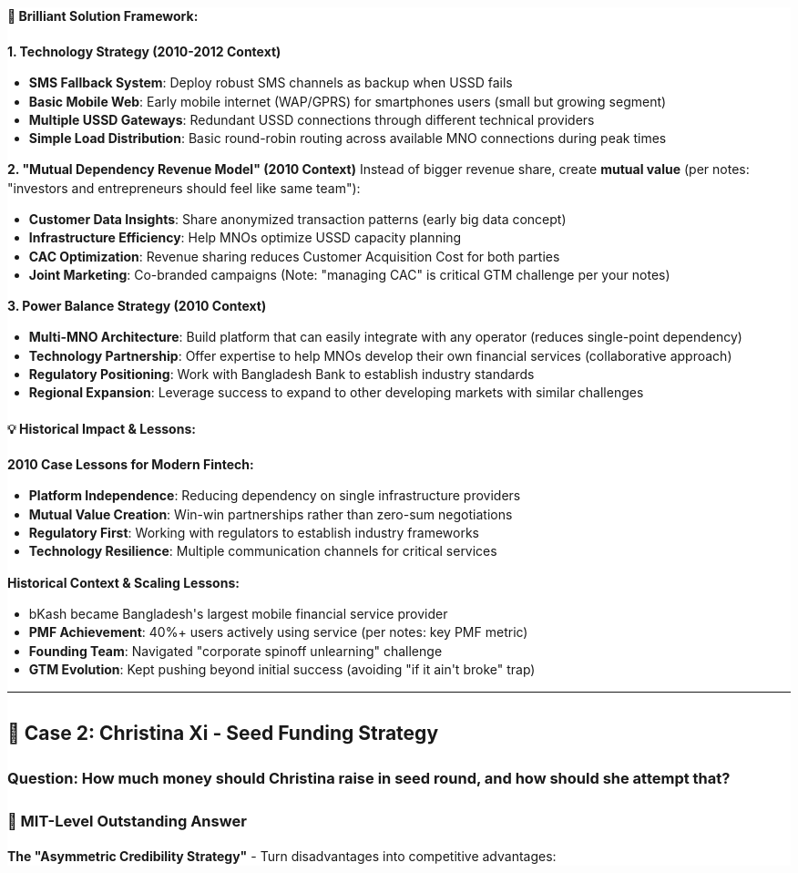 #### **🚀 Brilliant Solution Framework:**

**1. Technology Strategy (2010-2012 Context)**
- **SMS Fallback System**: Deploy robust SMS channels as backup when USSD fails
- **Basic Mobile Web**: Early mobile internet (WAP/GPRS) for smartphones users (small but growing segment)
- **Multiple USSD Gateways**: Redundant USSD connections through different technical providers
- **Simple Load Distribution**: Basic round-robin routing across available MNO connections during peak times

**2. "Mutual Dependency Revenue Model" (2010 Context)**
Instead of bigger revenue share, create **mutual value** (per notes: "investors and entrepreneurs should feel like same team"):
- **Customer Data Insights**: Share anonymized transaction patterns (early big data concept)
- **Infrastructure Efficiency**: Help MNOs optimize USSD capacity planning 
- **CAC Optimization**: Revenue sharing reduces Customer Acquisition Cost for both parties
- **Joint Marketing**: Co-branded campaigns (Note: "managing CAC" is critical GTM challenge per your notes)

**3. Power Balance Strategy (2010 Context)**
- **Multi-MNO Architecture**: Build platform that can easily integrate with any operator (reduces single-point dependency)
- **Technology Partnership**: Offer expertise to help MNOs develop their own financial services (collaborative approach)
- **Regulatory Positioning**: Work with Bangladesh Bank to establish industry standards
- **Regional Expansion**: Leverage success to expand to other developing markets with similar challenges

#### **💡 Historical Impact & Lessons:**

**2010 Case Lessons for Modern Fintech:**
- **Platform Independence**: Reducing dependency on single infrastructure providers
- **Mutual Value Creation**: Win-win partnerships rather than zero-sum negotiations  
- **Regulatory First**: Working with regulators to establish industry frameworks
- **Technology Resilience**: Multiple communication channels for critical services

**Historical Context & Scaling Lessons:**
- bKash became Bangladesh's largest mobile financial service provider
- **PMF Achievement**: 40%+ users actively using service (per notes: key PMF metric)
- **Founding Team**: Navigated "corporate spinoff unlearning" challenge 
- **GTM Evolution**: Kept pushing beyond initial success (avoiding "if it ain't broke" trap)

---

## 🎯 Case 2: Christina Xi - Seed Funding Strategy

### **Question**: How much money should Christina raise in seed round, and how should she attempt that?

### **🧠 MIT-Level Outstanding Answer**

**The "Asymmetric Credibility Strategy"** - Turn disadvantages into competitive advantages:
